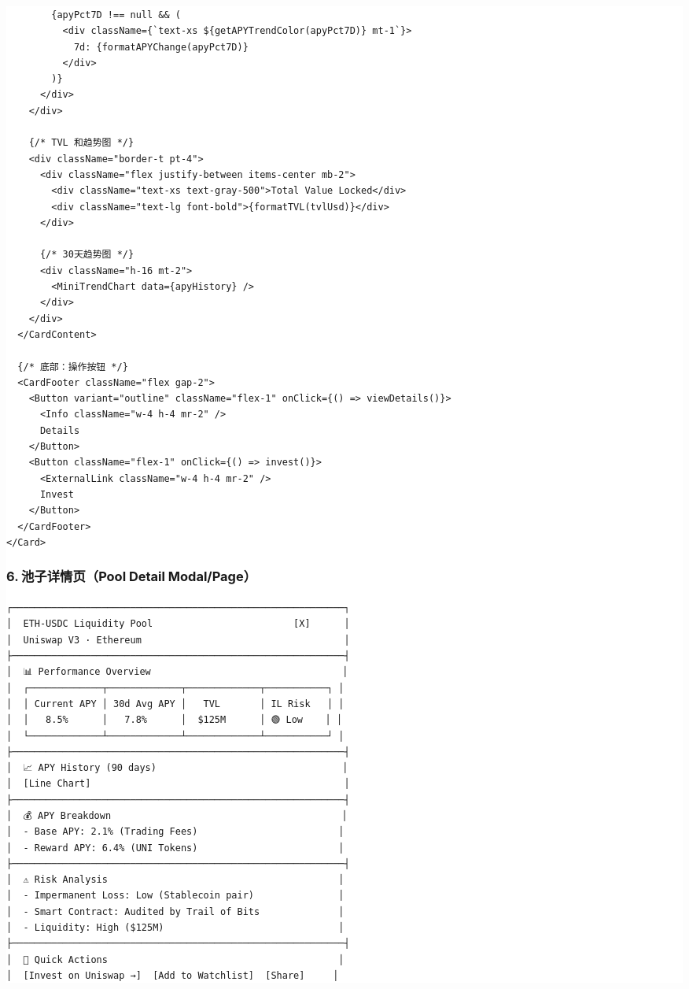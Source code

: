 ```tsx
        {apyPct7D !== null && (
          <div className={`text-xs ${getAPYTrendColor(apyPct7D)} mt-1`}>
            7d: {formatAPYChange(apyPct7D)}
          </div>
        )}
      </div>
    </div>

    {/* TVL 和趋势图 */}
    <div className="border-t pt-4">
      <div className="flex justify-between items-center mb-2">
        <div className="text-xs text-gray-500">Total Value Locked</div>
        <div className="text-lg font-bold">{formatTVL(tvlUsd)}</div>
      </div>

      {/* 30天趋势图 */}
      <div className="h-16 mt-2">
        <MiniTrendChart data={apyHistory} />
      </div>
    </div>
  </CardContent>

  {/* 底部：操作按钮 */}
  <CardFooter className="flex gap-2">
    <Button variant="outline" className="flex-1" onClick={() => viewDetails()}>
      <Info className="w-4 h-4 mr-2" />
      Details
    </Button>
    <Button className="flex-1" onClick={() => invest()}>
      <ExternalLink className="w-4 h-4 mr-2" />
      Invest
    </Button>
  </CardFooter>
</Card>
```

### 6. 池子详情页（Pool Detail Modal/Page）

```
┌───────────────────────────────────────────────────────────┐
│  ETH-USDC Liquidity Pool                         [X]      │
│  Uniswap V3 · Ethereum                                    │
├───────────────────────────────────────────────────────────┤
│  📊 Performance Overview                                  │
│  ┌─────────────┬─────────────┬─────────────┬───────────┐ │
│  │ Current APY │ 30d Avg APY │   TVL       │ IL Risk   │ │
│  │   8.5%      │   7.8%      │  $125M      │ 🟢 Low    │ │
│  └─────────────┴─────────────┴─────────────┴───────────┘ │
├───────────────────────────────────────────────────────────┤
│  📈 APY History (90 days)                                 │
│  [Line Chart]                                             │
├───────────────────────────────────────────────────────────┤
│  💰 APY Breakdown                                         │
│  - Base APY: 2.1% (Trading Fees)                         │
│  - Reward APY: 6.4% (UNI Tokens)                         │
├───────────────────────────────────────────────────────────┤
│  ⚠️ Risk Analysis                                         │
│  - Impermanent Loss: Low (Stablecoin pair)               │
│  - Smart Contract: Audited by Trail of Bits              │
│  - Liquidity: High ($125M)                               │
├───────────────────────────────────────────────────────────┤
│  🔗 Quick Actions                                         │
│  [Invest on Uniswap →]  [Add to Watchlist]  [Share]     │
```